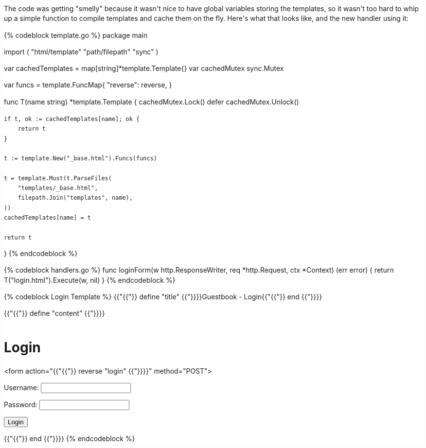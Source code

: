 The code was getting "smelly" because it wasn't nice to have global variables storing
the templates, so it wasn't too hard to whip up a simple function to compile templates
and cache them on the fly. Here's what that looks like, and the new handler using it:

{% codeblock template.go %}
package main

import (
	"html/template"
	"path/filepath"
	"sync"
)

var cachedTemplates = map[string]*template.Template{}
var cachedMutex sync.Mutex

var funcs = template.FuncMap{
	"reverse": reverse,
}

func T(name string) *template.Template {
	cachedMutex.Lock()
	defer cachedMutex.Unlock()

	if t, ok := cachedTemplates[name]; ok {
		return t
	}

	t := template.New("_base.html").Funcs(funcs)

	t = template.Must(t.ParseFiles(
		"templates/_base.html",
		filepath.Join("templates", name),
	))
	cachedTemplates[name] = t

	return t
}
{% endcodeblock %}

{% codeblock handlers.go %}
func loginForm(w http.ResponseWriter, req *http.Request, ctx *Context) (err error) {
	return T("login.html").Execute(w, nil)
}
{% endcodeblock %}

{% codeblock Login Template %}
{{"{{"}} define "title" {{"}}}}Guestbook - Login{{"{{"}} end {{"}}}}

{{"{{"}} define "content" {{"}}}}
    <h1>Login</h1>
    <form action="{{"{{"}} reverse "login" {{"}}}}" method="POST">
        <p>Username: <input type="text" name="username"></p>
        <p>Password: <input type="password" name="password"></p>
        <p><button>Login</button></p>
    </form>
{{"{{"}} end {{"}}}}
{% endcodeblock %}


[gostbook:handlers]: https://github.com/zeebo/gostbook/commit/50d85a72495ac676db9301df45f84ca1cbf96702
[gostbook:sessions]: https://github.com/zeebo/gostbook/commit/85b30a6efb917ab8567d3d277d5373b3e12a7f67
[gostbook:users]: https://github.com/zeebo/gostbook/commit/7c2ff89f944d78cb51033c3ac5eeedd4ab552126
[gostbook:register]: https://github.com/zeebo/gostbook/commit/46bf28e9f862d083e6a40d813ff3f271bf96a5f1
[gostbook]: http://tranquil-refuge-9104.herokuapp.com
[gorilla/sessions]: http://gorilla-web.appspot.com/pkg/sessions
[encoding/gob]: http://golang.org/pkg/encoding/gob
[cookiestore]: http://gorilla-web.appspot.com/pkg/sessions#CookieStore